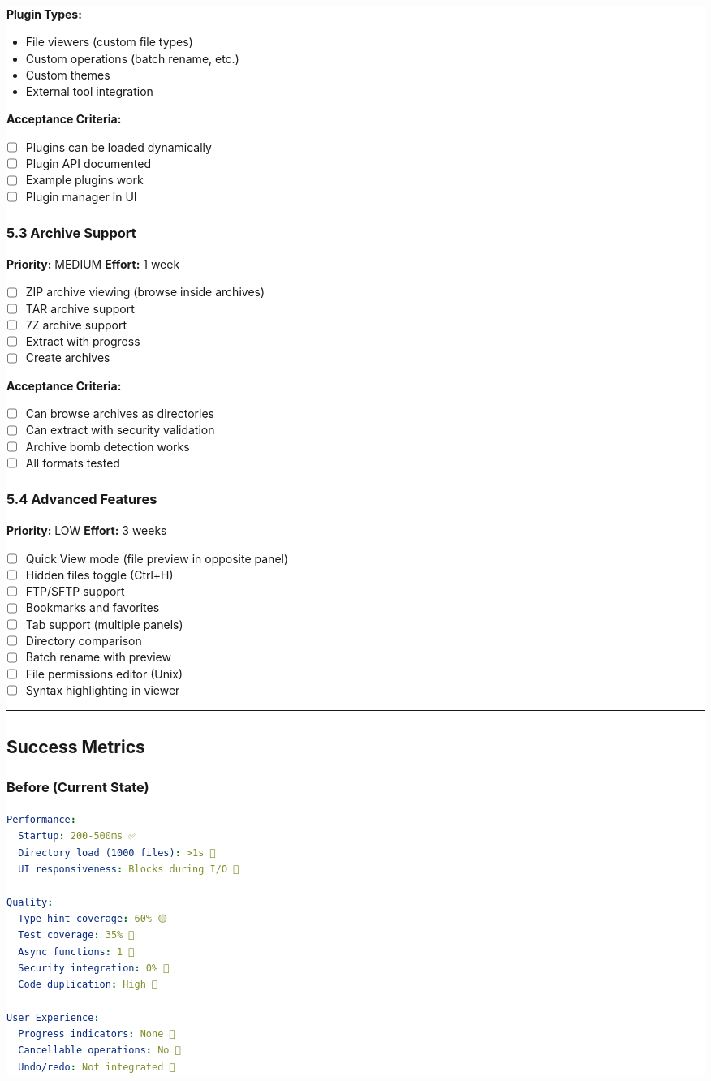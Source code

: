 **Plugin Types:**
- File viewers (custom file types)
- Custom operations (batch rename, etc.)
- Custom themes
- External tool integration

**Acceptance Criteria:**
- [ ] Plugins can be loaded dynamically
- [ ] Plugin API documented
- [ ] Example plugins work
- [ ] Plugin manager in UI

### 5.3 Archive Support
**Priority:** MEDIUM
**Effort:** 1 week

- [ ] ZIP archive viewing (browse inside archives)
- [ ] TAR archive support
- [ ] 7Z archive support
- [ ] Extract with progress
- [ ] Create archives

**Acceptance Criteria:**
- [ ] Can browse archives as directories
- [ ] Can extract with security validation
- [ ] Archive bomb detection works
- [ ] All formats tested

### 5.4 Advanced Features
**Priority:** LOW
**Effort:** 3 weeks

- [ ] Quick View mode (file preview in opposite panel)
- [ ] Hidden files toggle (Ctrl+H)
- [ ] FTP/SFTP support
- [ ] Bookmarks and favorites
- [ ] Tab support (multiple panels)
- [ ] Directory comparison
- [ ] Batch rename with preview
- [ ] File permissions editor (Unix)
- [ ] Syntax highlighting in viewer

---

## Success Metrics

### Before (Current State)

```yaml
Performance:
  Startup: 200-500ms ✅
  Directory load (1000 files): >1s 🔴
  UI responsiveness: Blocks during I/O 🔴

Quality:
  Type hint coverage: 60% 🟡
  Test coverage: 35% 🔴
  Async functions: 1 🔴
  Security integration: 0% 🔴
  Code duplication: High 🔴

User Experience:
  Progress indicators: None 🔴
  Cancellable operations: No 🔴
  Undo/redo: Not integrated 🔴
```